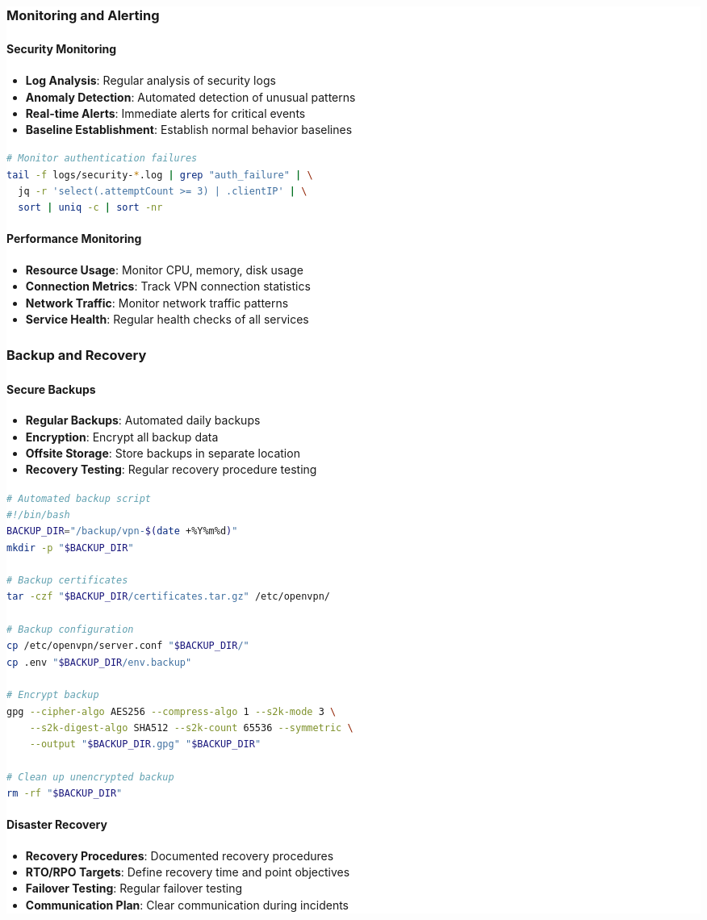 ### Monitoring and Alerting

#### Security Monitoring
- **Log Analysis**: Regular analysis of security logs
- **Anomaly Detection**: Automated detection of unusual patterns
- **Real-time Alerts**: Immediate alerts for critical events
- **Baseline Establishment**: Establish normal behavior baselines

```bash
# Monitor authentication failures
tail -f logs/security-*.log | grep "auth_failure" | \
  jq -r 'select(.attemptCount >= 3) | .clientIP' | \
  sort | uniq -c | sort -nr
```

#### Performance Monitoring
- **Resource Usage**: Monitor CPU, memory, disk usage
- **Connection Metrics**: Track VPN connection statistics
- **Network Traffic**: Monitor network traffic patterns
- **Service Health**: Regular health checks of all services

### Backup and Recovery

#### Secure Backups
- **Regular Backups**: Automated daily backups
- **Encryption**: Encrypt all backup data
- **Offsite Storage**: Store backups in separate location
- **Recovery Testing**: Regular recovery procedure testing

```bash
# Automated backup script
#!/bin/bash
BACKUP_DIR="/backup/vpn-$(date +%Y%m%d)"
mkdir -p "$BACKUP_DIR"

# Backup certificates
tar -czf "$BACKUP_DIR/certificates.tar.gz" /etc/openvpn/

# Backup configuration
cp /etc/openvpn/server.conf "$BACKUP_DIR/"
cp .env "$BACKUP_DIR/env.backup"

# Encrypt backup
gpg --cipher-algo AES256 --compress-algo 1 --s2k-mode 3 \
    --s2k-digest-algo SHA512 --s2k-count 65536 --symmetric \
    --output "$BACKUP_DIR.gpg" "$BACKUP_DIR"

# Clean up unencrypted backup
rm -rf "$BACKUP_DIR"
```

#### Disaster Recovery
- **Recovery Procedures**: Documented recovery procedures
- **RTO/RPO Targets**: Define recovery time and point objectives
- **Failover Testing**: Regular failover testing
- **Communication Plan**: Clear communication during incidents
